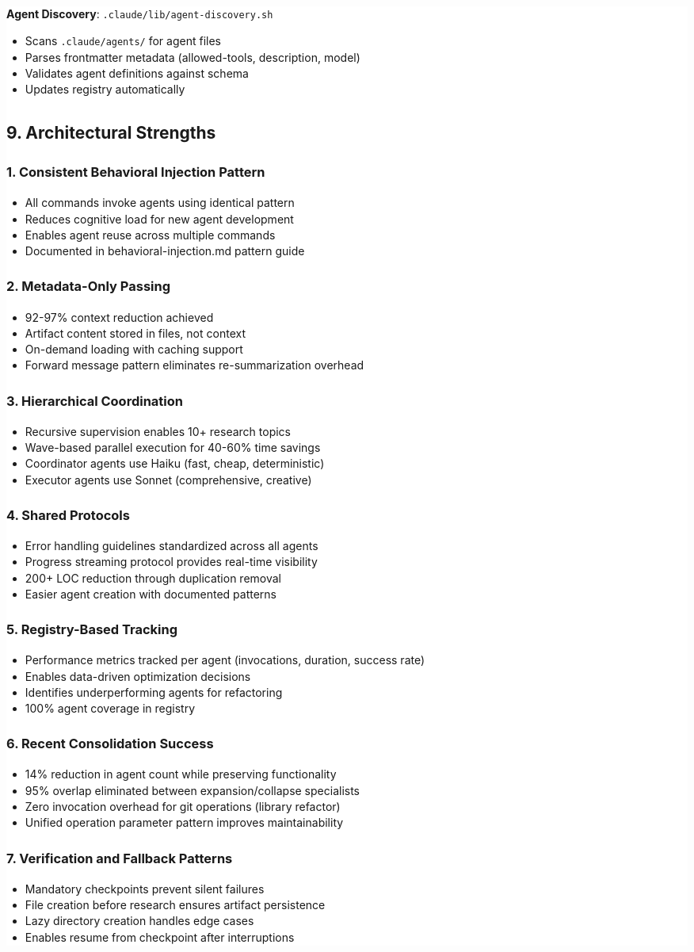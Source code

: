 **Agent Discovery**: `.claude/lib/agent-discovery.sh`
- Scans `.claude/agents/` for agent files
- Parses frontmatter metadata (allowed-tools, description, model)
- Validates agent definitions against schema
- Updates registry automatically

## 9. Architectural Strengths

### 1. Consistent Behavioral Injection Pattern
- All commands invoke agents using identical pattern
- Reduces cognitive load for new agent development
- Enables agent reuse across multiple commands
- Documented in behavioral-injection.md pattern guide

### 2. Metadata-Only Passing
- 92-97% context reduction achieved
- Artifact content stored in files, not context
- On-demand loading with caching support
- Forward message pattern eliminates re-summarization overhead

### 3. Hierarchical Coordination
- Recursive supervision enables 10+ research topics
- Wave-based parallel execution for 40-60% time savings
- Coordinator agents use Haiku (fast, cheap, deterministic)
- Executor agents use Sonnet (comprehensive, creative)

### 4. Shared Protocols
- Error handling guidelines standardized across all agents
- Progress streaming protocol provides real-time visibility
- 200+ LOC reduction through duplication removal
- Easier agent creation with documented patterns

### 5. Registry-Based Tracking
- Performance metrics tracked per agent (invocations, duration, success rate)
- Enables data-driven optimization decisions
- Identifies underperforming agents for refactoring
- 100% agent coverage in registry

### 6. Recent Consolidation Success
- 14% reduction in agent count while preserving functionality
- 95% overlap eliminated between expansion/collapse specialists
- Zero invocation overhead for git operations (library refactor)
- Unified operation parameter pattern improves maintainability

### 7. Verification and Fallback Patterns
- Mandatory checkpoints prevent silent failures
- File creation before research ensures artifact persistence
- Lazy directory creation handles edge cases
- Enables resume from checkpoint after interruptions
